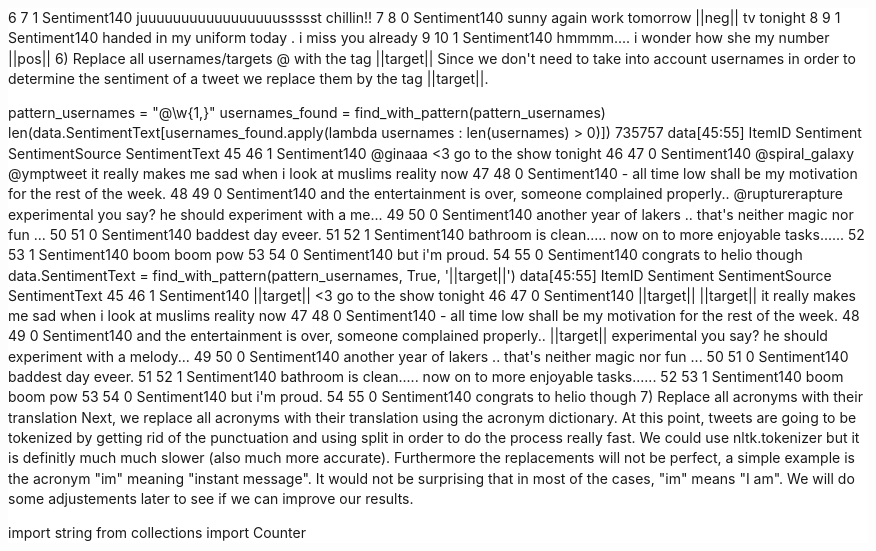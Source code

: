 6	7	1	Sentiment140	juuuuuuuuuuuuuuuuussssst chillin!!
7	8	0	Sentiment140	sunny again work tomorrow ||neg|| tv tonight
8	9	1	Sentiment140	handed in my uniform today . i miss you already
9	10	1	Sentiment140	hmmmm.... i wonder how she my number ||pos||
6) Replace all usernames/targets @ with the tag ||target||
Since we don't need to take into account usernames in order to determine the sentiment of a tweet we replace them by the tag ||target||.

pattern_usernames = "@\w{1,}"
usernames_found = find_with_pattern(pattern_usernames)
len(data.SentimentText[usernames_found.apply(lambda usernames : len(usernames) > 0)])
735757
data[45:55]
ItemID	Sentiment	SentimentSource	SentimentText
45	46	1	Sentiment140	@ginaaa <3 go to the show tonight
46	47	0	Sentiment140	@spiral_galaxy @ymptweet it really makes me sad when i look at muslims reality now
47	48	0	Sentiment140	- all time low shall be my motivation for the rest of the week.
48	49	0	Sentiment140	and the entertainment is over, someone complained properly.. @rupturerapture experimental you say? he should experiment with a me...
49	50	0	Sentiment140	another year of lakers .. that's neither magic nor fun ...
50	51	0	Sentiment140	baddest day eveer.
51	52	1	Sentiment140	bathroom is clean..... now on to more enjoyable tasks......
52	53	1	Sentiment140	boom boom pow
53	54	0	Sentiment140	but i'm proud.
54	55	0	Sentiment140	congrats to helio though
data.SentimentText = find_with_pattern(pattern_usernames, True, '||target||')
data[45:55]
ItemID	Sentiment	SentimentSource	SentimentText
45	46	1	Sentiment140	||target|| <3 go to the show tonight
46	47	0	Sentiment140	||target|| ||target|| it really makes me sad when i look at muslims reality now
47	48	0	Sentiment140	- all time low shall be my motivation for the rest of the week.
48	49	0	Sentiment140	and the entertainment is over, someone complained properly.. ||target|| experimental you say? he should experiment with a melody...
49	50	0	Sentiment140	another year of lakers .. that's neither magic nor fun ...
50	51	0	Sentiment140	baddest day eveer.
51	52	1	Sentiment140	bathroom is clean..... now on to more enjoyable tasks......
52	53	1	Sentiment140	boom boom pow
53	54	0	Sentiment140	but i'm proud.
54	55	0	Sentiment140	congrats to helio though
7) Replace all acronyms with their translation
Next, we replace all acronyms with their translation using the acronym dictionary.
At this point, tweets are going to be tokenized by getting rid of the punctuation and using split in order to do the process really fast. We could use nltk.tokenizer but it is definitly much much slower (also much more accurate).
Furthermore the replacements will not be perfect, a simple example is the acronym "im" meaning "instant message". It would not be surprising that in most of the cases, "im" means "I am". We will do some adjustements later to see if we can improve our results.

import string
from collections import Counter
